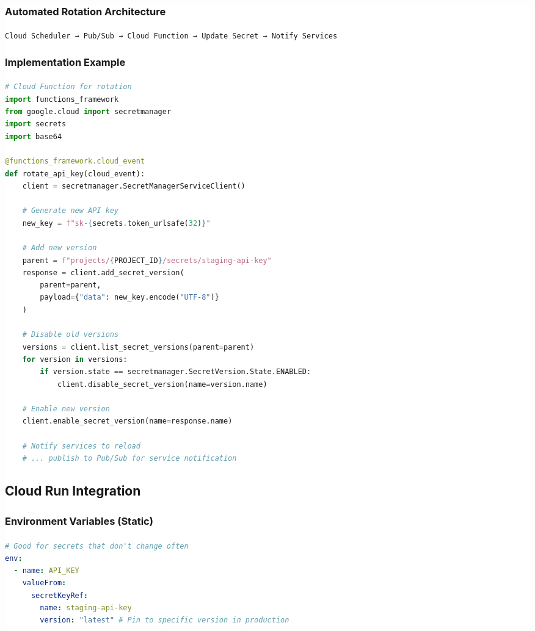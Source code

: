 ### Automated Rotation Architecture

```
Cloud Scheduler → Pub/Sub → Cloud Function → Update Secret → Notify Services
```

### Implementation Example

```python
# Cloud Function for rotation
import functions_framework
from google.cloud import secretmanager
import secrets
import base64

@functions_framework.cloud_event
def rotate_api_key(cloud_event):
    client = secretmanager.SecretManagerServiceClient()

    # Generate new API key
    new_key = f"sk-{secrets.token_urlsafe(32)}"

    # Add new version
    parent = f"projects/{PROJECT_ID}/secrets/staging-api-key"
    response = client.add_secret_version(
        parent=parent,
        payload={"data": new_key.encode("UTF-8")}
    )

    # Disable old versions
    versions = client.list_secret_versions(parent=parent)
    for version in versions:
        if version.state == secretmanager.SecretVersion.State.ENABLED:
            client.disable_secret_version(name=version.name)

    # Enable new version
    client.enable_secret_version(name=response.name)

    # Notify services to reload
    # ... publish to Pub/Sub for service notification
```

## Cloud Run Integration

### Environment Variables (Static)

```yaml
# Good for secrets that don't change often
env:
  - name: API_KEY
    valueFrom:
      secretKeyRef:
        name: staging-api-key
        version: "latest" # Pin to specific version in production
```

